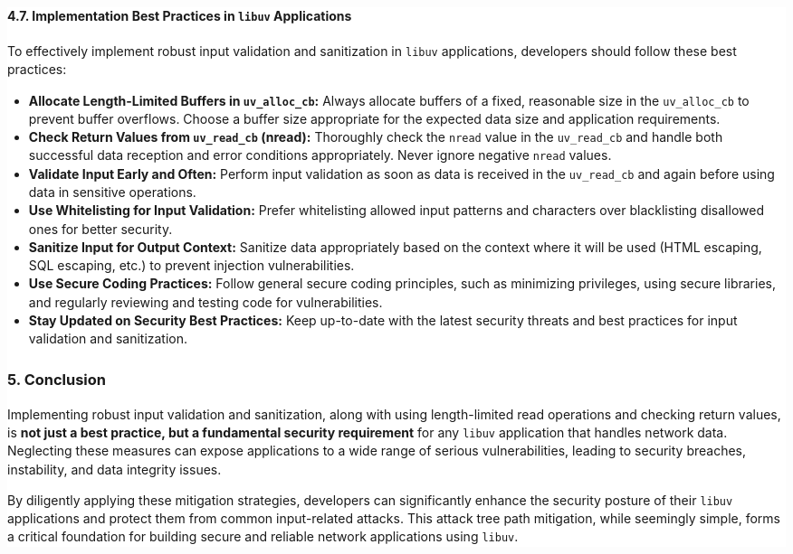 #### 4.7. Implementation Best Practices in `libuv` Applications

To effectively implement robust input validation and sanitization in `libuv` applications, developers should follow these best practices:

* **Allocate Length-Limited Buffers in `uv_alloc_cb`:**  Always allocate buffers of a fixed, reasonable size in the `uv_alloc_cb` to prevent buffer overflows. Choose a buffer size appropriate for the expected data size and application requirements.
* **Check Return Values from `uv_read_cb` (nread):**  Thoroughly check the `nread` value in the `uv_read_cb` and handle both successful data reception and error conditions appropriately. Never ignore negative `nread` values.
* **Validate Input Early and Often:**  Perform input validation as soon as data is received in the `uv_read_cb` and again before using data in sensitive operations.
* **Use Whitelisting for Input Validation:**  Prefer whitelisting allowed input patterns and characters over blacklisting disallowed ones for better security.
* **Sanitize Input for Output Context:**  Sanitize data appropriately based on the context where it will be used (HTML escaping, SQL escaping, etc.) to prevent injection vulnerabilities.
* **Use Secure Coding Practices:**  Follow general secure coding principles, such as minimizing privileges, using secure libraries, and regularly reviewing and testing code for vulnerabilities.
* **Stay Updated on Security Best Practices:**  Keep up-to-date with the latest security threats and best practices for input validation and sanitization.

### 5. Conclusion

Implementing robust input validation and sanitization, along with using length-limited read operations and checking return values, is **not just a best practice, but a fundamental security requirement** for any `libuv` application that handles network data. Neglecting these measures can expose applications to a wide range of serious vulnerabilities, leading to security breaches, instability, and data integrity issues.

By diligently applying these mitigation strategies, developers can significantly enhance the security posture of their `libuv` applications and protect them from common input-related attacks. This attack tree path mitigation, while seemingly simple, forms a critical foundation for building secure and reliable network applications using `libuv`.
